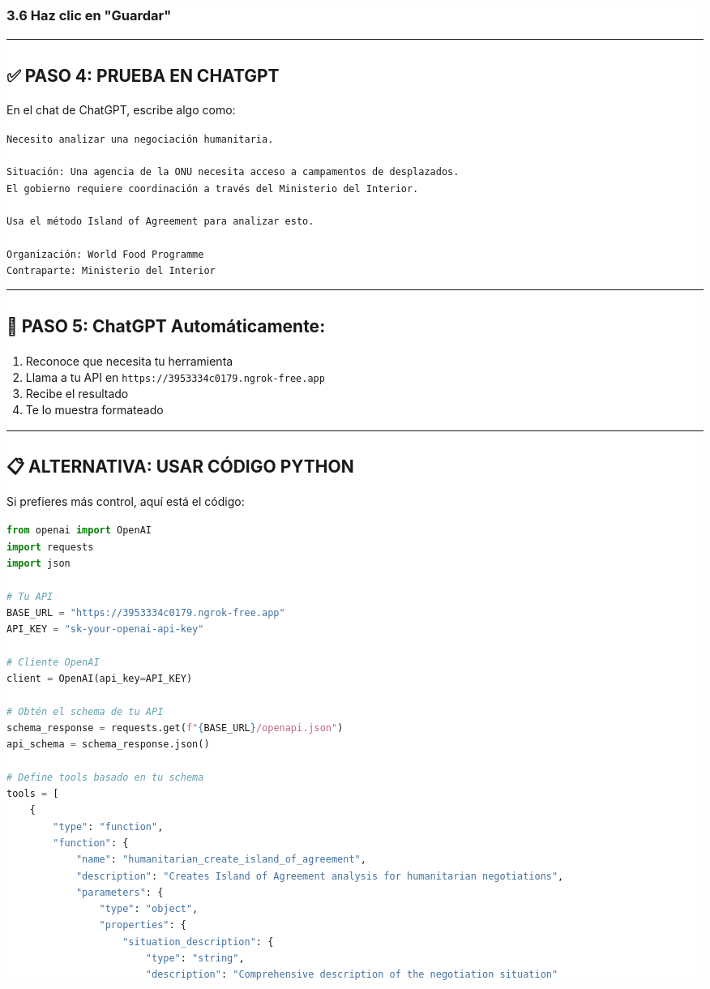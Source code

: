 ### 3.6 Haz clic en "Guardar"

---

## ✅ PASO 4: PRUEBA EN CHATGPT

En el chat de ChatGPT, escribe algo como:

```
Necesito analizar una negociación humanitaria.

Situación: Una agencia de la ONU necesita acceso a campamentos de desplazados.
El gobierno requiere coordinación a través del Ministerio del Interior.

Usa el método Island of Agreement para analizar esto.

Organización: World Food Programme
Contraparte: Ministerio del Interior
```

---

## 🎯 PASO 5: ChatGPT Automáticamente:

1. Reconoce que necesita tu herramienta
2. Llama a tu API en `https://3953334c0179.ngrok-free.app`
3. Recibe el resultado
4. Te lo muestra formateado

---

## 📋 ALTERNATIVA: USAR CÓDIGO PYTHON

Si prefieres más control, aquí está el código:

```python
from openai import OpenAI
import requests
import json

# Tu API
BASE_URL = "https://3953334c0179.ngrok-free.app"
API_KEY = "sk-your-openai-api-key"

# Cliente OpenAI
client = OpenAI(api_key=API_KEY)

# Obtén el schema de tu API
schema_response = requests.get(f"{BASE_URL}/openapi.json")
api_schema = schema_response.json()

# Define tools basado en tu schema
tools = [
    {
        "type": "function",
        "function": {
            "name": "humanitarian_create_island_of_agreement",
            "description": "Creates Island of Agreement analysis for humanitarian negotiations",
            "parameters": {
                "type": "object",
                "properties": {
                    "situation_description": {
                        "type": "string",
                        "description": "Comprehensive description of the negotiation situation"
```
